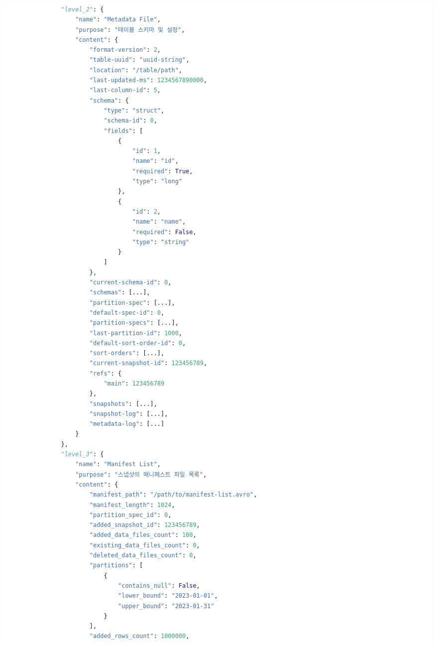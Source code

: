 ```python
                "level_2": {
                    "name": "Metadata File",
                    "purpose": "테이블 스키마 및 설정",
                    "content": {
                        "format-version": 2,
                        "table-uuid": "uuid-string",
                        "location": "/table/path",
                        "last-updated-ms": 1234567890000,
                        "last-column-id": 5,
                        "schema": {
                            "type": "struct",
                            "schema-id": 0,
                            "fields": [
                                {
                                    "id": 1,
                                    "name": "id",
                                    "required": True,
                                    "type": "long"
                                },
                                {
                                    "id": 2,
                                    "name": "name",
                                    "required": False,
                                    "type": "string"
                                }
                            ]
                        },
                        "current-schema-id": 0,
                        "schemas": [...],
                        "partition-spec": [...],
                        "default-spec-id": 0,
                        "partition-specs": [...],
                        "last-partition-id": 1000,
                        "default-sort-order-id": 0,
                        "sort-orders": [...],
                        "current-snapshot-id": 123456789,
                        "refs": {
                            "main": 123456789
                        },
                        "snapshots": [...],
                        "snapshot-log": [...],
                        "metadata-log": [...]
                    }
                },
                "level_3": {
                    "name": "Manifest List",
                    "purpose": "스냅샷의 매니페스트 파일 목록",
                    "content": {
                        "manifest_path": "/path/to/manifest-list.avro",
                        "manifest_length": 1024,
                        "partition_spec_id": 0,
                        "added_snapshot_id": 123456789,
                        "added_data_files_count": 100,
                        "existing_data_files_count": 0,
                        "deleted_data_files_count": 0,
                        "partitions": [
                            {
                                "contains_null": False,
                                "lower_bound": "2023-01-01",
                                "upper_bound": "2023-01-31"
                            }
                        ],
                        "added_rows_count": 1000000,
```